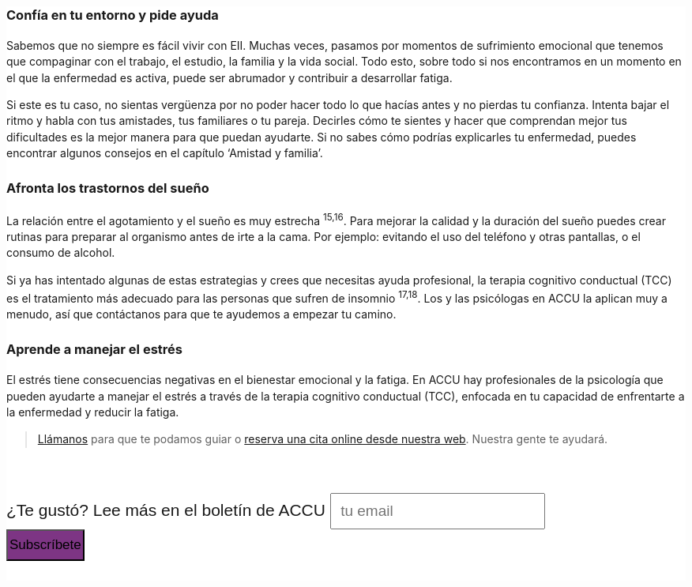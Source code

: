 ### Confía en tu entorno y pide ayuda

Sabemos que no siempre es fácil vivir con EII. Muchas veces, pasamos por momentos de sufrimiento emocional que tenemos que compaginar con el trabajo, el estudio, la familia y la vida social. Todo esto, sobre todo si nos encontramos en un momento en el que la enfermedad es activa, puede ser abrumador y contribuir a desarrollar fatiga.

Si este es tu caso, no sientas vergüenza por no poder hacer todo lo que hacías antes y no pierdas tu confianza. Intenta bajar el ritmo y habla con tus amistades, tus familiares o tu pareja. Decirles cómo te sientes y hacer que comprendan mejor tus dificultades es la mejor manera para que puedan ayudarte. Si no sabes cómo podrías explicarles tu enfermedad, puedes encontrar algunos consejos en el capítulo ‘Amistad y familia’.

### Afronta los trastornos del sueño

La relación entre el agotamiento y el sueño es muy estrecha <sup>15,16</sup>. Para mejorar la calidad y la duración del sueño puedes crear rutinas para preparar al organismo antes de irte a la cama. Por ejemplo: evitando el uso del teléfono y otras pantallas, o el consumo de alcohol.

Si ya has intentado algunas de estas estrategias y crees que necesitas ayuda profesional, la terapia cognitivo conductual (TCC) es el tratamiento más adecuado para las personas que sufren de insomnio <sup>17,18</sup>. Los y las psicólogas en ACCU la aplican muy a menudo, así que contáctanos para que te ayudemos a empezar tu camino.

### Aprende a manejar el estrés

El estrés tiene consecuencias negativas en el bienestar emocional y la fatiga. En ACCU hay profesionales de la psicología que pueden ayudarte a manejar el estrés a través de la terapia cognitivo conductual (TCC), enfocada en tu capacidad de enfrentarte a la enfermedad y reducir la fatiga.

> [Llámanos](tel:+34915426326) para que te podamos guiar o [reserva una cita online desde nuestra web](https://booking.appointy.com/accuesp?st=428879). Nuestra gente te ayudará.



  

<link href="//cdn-images.mailchimp.com/embedcode/slim-10_7.css" rel="stylesheet" type="text/css">
<style type="text/css">
#mc_embed_signup{background:#fff; clear:left; font:14px Helvetica,Arial,sans-serif; }
/* Add your own Mailchimp form style overrides in your site stylesheet or in this style block.
  We recommend moving this block and the preceding CSS link to the HEAD of your HTML file. */
</style>
<div id="mc_embed_signup">
<form action="https://accuesp.us12.list-manage.com/subscribe/post?u=924f0f9e69877235b6063654f&amp;id=b07eee52b9" method="post" id="mc-embedded-subscribe-form" style="padding: 5% 0px 3%;" name="mc-embedded-subscribe-form" class="validate" target="_blank" novalidate>
    <div id="mc_embed_signup_scroll">
<label for="mce-EMAIL" style="font-size: 21px;">¿Te gustó? Lee más en el boletín de ACCU </label>
<input type="email" style="font-size: 19px; padding: 0 0.6em; min-height: 42px;" value="" name="EMAIL" class="email" id="mce-EMAIL" placeholder="tu email" required>
    <!-- real people should not fill this in and expect good things - do not remove this or risk form bot signups-->
    <div style="position: absolute; left: -5000px;" aria-hidden="true"><input type="text" name="b_924f0f9e69877235b6063654f_b07eee52b9" tabindex="-1" value=""></div>
    <div class="clear"><input type="submit" style="background-color: #7d3584 !important; font-size: 17px; min-height: 40px !important;padding: 2px;marging-top: 1%;"value="Subscríbete" name="subscribe" id="mc-embedded-subscribe" class="button"></div>
    </div>
</form>
</div>
